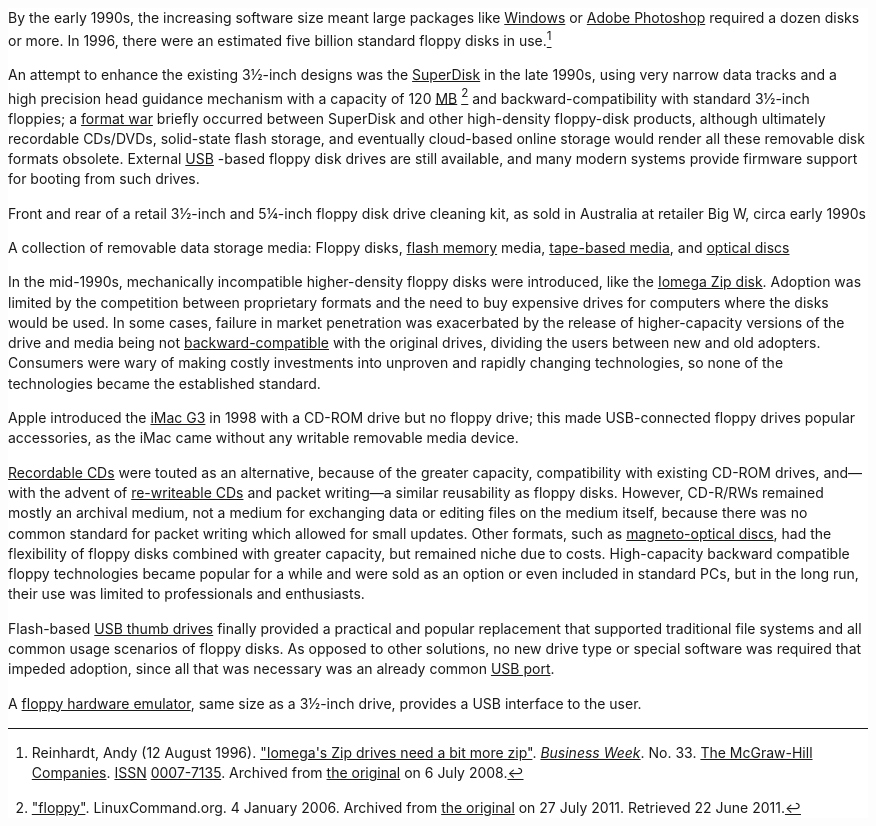 By the early 1990s, the increasing software size meant large packages like [Windows](https://en.m.wikipedia.org/wiki/Microsoft_Windows "Microsoft Windows") or [Adobe Photoshop](https://en.m.wikipedia.org/wiki/Adobe_Photoshop "Adobe Photoshop") required a dozen disks or more. In 1996, there were an estimated five billion standard floppy disks in use.[^17]

An attempt to enhance the existing 3½-inch designs was the [SuperDisk](https://en.m.wikipedia.org/wiki/SuperDisk "SuperDisk") in the late 1990s, using very narrow data tracks and a high precision head guidance mechanism with a capacity of 120 [MB](https://en.m.wikipedia.org/wiki/Megabyte "Megabyte") [^18] and backward-compatibility with standard 3½-inch floppies; a [format war](https://en.m.wikipedia.org/wiki/Format_war "Format war") briefly occurred between SuperDisk and other high-density floppy-disk products, although ultimately recordable CDs/DVDs, solid-state flash storage, and eventually cloud-based online storage would render all these removable disk formats obsolete. External [USB](https://en.m.wikipedia.org/wiki/USB "USB") -based floppy disk drives are still available, and many modern systems provide firmware support for booting from such drives.

Front and rear of a retail 3½-inch and 5¼-inch floppy disk drive cleaning kit, as sold in Australia at retailer Big W, circa early 1990s

A collection of removable data storage media: Floppy disks, [flash memory](https://en.m.wikipedia.org/wiki/Flash_memory "Flash memory") media, [tape-based media](https://en.m.wikipedia.org/wiki/Magnetic-tape_data_storage "Magnetic-tape data storage"), and [optical discs](https://en.m.wikipedia.org/wiki/Optical_storage "Optical storage")

In the mid-1990s, mechanically incompatible higher-density floppy disks were introduced, like the [Iomega Zip disk](https://en.m.wikipedia.org/wiki/Zip_drive "Zip drive"). Adoption was limited by the competition between proprietary formats and the need to buy expensive drives for computers where the disks would be used. In some cases, failure in market penetration was exacerbated by the release of higher-capacity versions of the drive and media being not [backward-compatible](https://en.m.wikipedia.org/wiki/Backward_compatibility "Backward compatibility") with the original drives, dividing the users between new and old adopters. Consumers were wary of making costly investments into unproven and rapidly changing technologies, so none of the technologies became the established standard.

Apple introduced the [iMac G3](https://en.m.wikipedia.org/wiki/IMac_G3 "IMac G3") in 1998 with a CD-ROM drive but no floppy drive; this made USB-connected floppy drives popular accessories, as the iMac came without any writable removable media device.

[Recordable CDs](https://en.m.wikipedia.org/wiki/CD-R "CD-R") were touted as an alternative, because of the greater capacity, compatibility with existing CD-ROM drives, and—with the advent of [re-writeable CDs](https://en.m.wikipedia.org/wiki/CD-RW "CD-RW") and packet writing—a similar reusability as floppy disks. However, CD-R/RWs remained mostly an archival medium, not a medium for exchanging data or editing files on the medium itself, because there was no common standard for packet writing which allowed for small updates. Other formats, such as [magneto-optical discs](https://en.m.wikipedia.org/wiki/Magneto-optical_drive "Magneto-optical drive"), had the flexibility of floppy disks combined with greater capacity, but remained niche due to costs. High-capacity backward compatible floppy technologies became popular for a while and were sold as an option or even included in standard PCs, but in the long run, their use was limited to professionals and enthusiasts.

Flash-based [USB thumb drives](https://en.m.wikipedia.org/wiki/USB_thumb_drive "USB thumb drive") finally provided a practical and popular replacement that supported traditional file systems and all common usage scenarios of floppy disks. As opposed to other solutions, no new drive type or special software was required that impeded adoption, since all that was necessary was an already common [USB port](https://en.m.wikipedia.org/wiki/USB_port "USB port").

A [floppy hardware emulator](https://en.m.wikipedia.org/wiki/Floppy_disk_hardware_emulator "Floppy disk hardware emulator"), same size as a 3½-inch drive, provides a USB interface to the user.


[^1]: The cost of a hard disk with a controller in the mid 1980s was thousands of dollars, for capacity of 80 MB or less.
[^2]: "Hyper drive" was an alternative name for 5¼-inch 80-track HD floppy drives with 1.2 MB capacity. The term was used, for example, by [Philips Austria](https://en.m.wikipedia.org/wiki/Philips_Austria "Philips Austria") for their [Philips:YES](https://en.m.wikipedia.org/wiki/Philips_:YES "Philips :YES") and [Digital Research](https://en.m.wikipedia.org/wiki/Digital_Research "Digital Research") in conjunction with [DOS Plus](https://en.m.wikipedia.org/wiki/DOS_Plus "DOS Plus").
[^3]: ["Floppy Disk: History & Definition"](https://www.britannica.com/technology/floppy-disk). *Encyclopedia Britannica*. 12 March 2009. [Archived](https://web.archive.org/web/20240616212241/https://www.britannica.com/technology/floppy-disk) from the original on 16 June 2024. Retrieved 16 June 2024.
[^4]: ["IBM History – Floppy disk storage"](https://www.ibm.com/history/floppy-disk). *IBM*. 16 May 2024. [Archived](https://web.archive.org/web/20240616211336/https://www.ibm.com/history/floppy-disk) from the original on 16 June 2024. Retrieved 16 June 2024.
[^5]: ["Floppy Disks - CHM Revolution"](http://www.computerhistory.org/revolution/memory-storage/8/261). *www.computerhistory.org*. [Archived](https://web.archive.org/web/20170103071537/http://www.computerhistory.org/revolution/memory-storage/8/261) from the original on 3 January 2017. Retrieved 6 October 2017.
[^6]: Teja, Edward R. (1985). *The Designer's Guide to Disk Drives* (1st ed.). Reston, Virginia, US: [Reston](https://en.m.wikipedia.org/wiki/Reston_Publishing_Company,_Inc. "Reston Publishing Company, Inc.") / [Prentice hall](https://en.m.wikipedia.org/wiki/Prentice-Hall_Company "Prentice-Hall Company"). [ISBN](https://en.m.wikipedia.org/wiki/ISBN_\(identifier\) "ISBN (identifier)") [0-8359-1268-X](https://en.m.wikipedia.org/wiki/Special:BookSources/0-8359-1268-X "Special:BookSources/0-8359-1268-X").
[^7]: Fletcher, Richard (30 January 2007). ["PC World Announces the End of the Floppy Disk"](https://www.telegraph.co.uk/finance/2803487/PC-World-announces-the-end-of-the-floppy-disk.html). *[The Daily Telegraph](https://en.m.wikipedia.org/wiki/The_Daily_Telegraph "The Daily Telegraph")*. [Archived](https://web.archive.org/web/20120102061653/http://www.telegraph.co.uk/finance/2803487/PC-World-announces-the-end-of-the-floppy-disk.html) from the original on 2 January 2012. Retrieved 2 August 2020.
[^8]: ["1971: Floppy disk loads mainframe computer data"](http://www.computerhistory.org/storageengine/floppy-disk-loads-mainframe-computer-data). *Computer History Museum*. [Archived](https://web.archive.org/web/20151208080520/http://www.computerhistory.org/storageengine/floppy-disk-loads-mainframe-computer-data) from the original on 8 December 2015. Retrieved 1 December 2015.
[^9]: ["Five decades of disk drive industry firsts"](https://web.archive.org/web/20110726102519/http://www.disktrend.com/5decades2.htm). Archived from [the original](http://www.disktrend.com/5decades2.htm) on 26 July 2011. Retrieved 15 October 2012.
[^10]: IBM's 370/145 Uncovered; Interesting Curves Revealed, Datamation, November 1, 1970
[^11]: Watson (24 May 2010). "The Floppy Disk". *[Canadian Business](https://en.m.wikipedia.org/wiki/Canadian_Business "Canadian Business")*. Vol. 83, no. 8. p. 17.
[^12]: ["When did 5.25″ floppies exceed the capacity of 8″?"](https://retrocomputing.stackexchange.com/questions/22178/when-did-5-25-floppies-exceed-the-capacity-of-8). *Retrocomputing*. Single-sided double-density (SSDD) systems used original media, 40 tracks and MFM encoding for a capacity of around 160 KB/diskette. Double-sided double-density (DSDD or sometimes "2D") systems obviously doubled the above to about 320 KB/diskette.access-date=20 November 2024
[^13]: Porter, James (November 1992). 1992 Disk/Trend Report - Flexible Disk Drives (Report). p. DT14-3.
[^14]: "The Microfloppy—One Key to Portability", Thomas R. Jarrett, Computer Technology Review, winter 1983 (Jan 1984), pp. 245–7
[^15]: [Picture of disk](http://www.retrotechnology.com/herbs_stuff/325_inch.jpg)
[^16]: 1991 Disk/Trend Report, Flexible Disk Drives, Figure 2
[^17]: Reinhardt, Andy (12 August 1996). ["Iomega's Zip drives need a bit more zip"](https://web.archive.org/web/20080706151833/http://www.businessweek.com/1996/33/b3488114.htm). *[Business Week](https://en.m.wikipedia.org/wiki/Business_Week "Business Week")*. No. 33. [The McGraw-Hill Companies](https://en.m.wikipedia.org/wiki/The_McGraw-Hill_Companies "The McGraw-Hill Companies"). [ISSN](https://en.m.wikipedia.org/wiki/ISSN_\(identifier\) "ISSN (identifier)") [0007-7135](https://search.worldcat.org/issn/0007-7135). Archived from [the original](http://www.businessweek.com/1996/33/b3488114.htm) on 6 July 2008.
[^18]: ["floppy"](https://web.archive.org/web/20110727034443/http://linuxcommand.org/man_pages/floppy8.html). LinuxCommand.org. 4 January 2006. Archived from [the original](http://linuxcommand.org/man_pages/floppy8.html) on 27 July 2011. Retrieved 22 June 2011.
[^19]: Spring, Tom (24 July 2002). ["What Has Your Floppy Drive Done for You Lately? PC makers are still standing by floppy drives despite vanishing consumer demand"](https://web.archive.org/web/20111224033044/http://www.pcworld.com/article/103037/what_has_your_floppy_drive_done_for_you_lately.html). *[PC World](https://en.m.wikipedia.org/wiki/PC_World "PC World")*. Archived from [the original](http://www.pcworld.com/article/103037/what_has_your_floppy_drive_done_for_you_lately.html) on 24 December 2011. Retrieved 4 April 2012.
[^20]: ["R.I.P. Floppy Disk"](http://news.bbc.co.uk/1/hi/uk/2905953.stm). *[BBC News](https://en.m.wikipedia.org/wiki/BBC_News "BBC News")*. 1 April 2003. [Archived](https://web.archive.org/web/20090216235741/http://news.bbc.co.uk/1/hi/uk/2905953.stm) from the original on 16 February 2009. Retrieved 19 July 2011.
[^21]: Derbyshire, David (30 January 2007). ["Floppy disks ejected as demand slumps"](https://www.telegraph.co.uk/news/uknews/1540984/Floppy-disks-ejected-as-demand-slumps.html). [The Daily Telegraph](https://en.m.wikipedia.org/wiki/The_Daily_Telegraph "The Daily Telegraph"). [Archived](https://web.archive.org/web/20110522070711/http://www.telegraph.co.uk/news/uknews/1540984/Floppy-disks-ejected-as-demand-slumps.html) from the original on 22 May 2011. Retrieved 19 July 2011.
[^22]: ["Federal Agencies Need to Address Aging Legacy Systems"](http://www.gao.gov/assets/680/677436.pdf) (PDF). *Report to Congressional Requesters*. United States Government Accountability Office. May 2016. [Archived](https://web.archive.org/web/20160602113649/http://www.gao.gov/assets/680/677436.pdf) (PDF) from the original on 2 June 2016. Retrieved 26 May 2016.
[^23]: Trujillo, Mario (25 May 2016). ["US nuclear emergency messaging system still uses floppy disks"](https://thehill.com/policy/technology/281191-us-nuclear-emergency-messaging-system-still-uses-floppy-disks/). *The Hill*. [Archived](https://web.archive.org/web/20160529100524/http://thehill.com/policy/technology/281191-us-nuclear-emergency-messaging-system-still-uses-floppy-disks) from the original on 29 May 2016. Retrieved 30 May 2016.
[^24]: Swift, Rocky (3 July 2024). ["Japan declares victory in effort to end government use of floppy disks"](https://www.reuters.com/world/asia-pacific/japan-declares-victory-effort-end-government-use-floppy-disks-2024-07-03/). Reuters.
[^25]: ["How to use Floppy Disk on Windows 10"](https://www.thewindowsclub.com/use-floppy-disk-windows-10). 9 March 2016. [Archived](https://web.archive.org/web/20181117134806/https://www.thewindowsclub.com/use-floppy-disk-windows-10) from the original on 17 November 2018. Retrieved 11 June 2019.
[^26]: Warren, Tom (11 August 2020). ["Boeing 747s still get critical updates via floppy disks: A rare look inside a 20-year-old airliner"](https://www.theverge.com/2020/8/11/21363122/boeing-747s-floppy-disc-updates-critical-software). *[The Verge](https://en.m.wikipedia.org/wiki/The_Verge "The Verge")*. Vox Media. Retrieved 26 February 2021.
[^27]: ["Notice of Termination of Sales of 3.5-inch Floppy Disks"](https://www.sony.jp/rec-media/info/20100423.html). 23 April 2010. Retrieved 14 September 2022.
[^28]: SORREL, CHARLIE (26 April 2010). ["Sony Announces the Death of the Floppy Disk"](https://www.wired.com/2010/04/sony-announces-the-death-of-the-floppy-disk/#:~:text=Fully%2012%20years%20after%20the,that%20it%20took%20so%20long.). *Wired*. Retrieved 14 September 2022.
[^29]: Robinson, Dan (20 September 2022). ["'Last man standing in the floppy disk business' reckons his company has 4 years left"](https://www.theregister.com/2022/09/20/floppy_disk_business/). The Register. Retrieved 23 September 2022.
[^30]: Hilkmann, Niek; Walskaar, Thomas (12 September 2022). ["We Spoke With the Last Person Standing in the Floppy Disk Business"](https://eyeondesign.aiga.org/we-spoke-with-the-last-person-standing-in-the-floppy-disk-business/). *Eye on Design*. Retrieved 14 September 2022. Turns out the obsolete floppy is way more in demand than you'd think.... I expect to be in this business for at least another four years.
[^31]: ["What is a Floppy Disk?"](https://www.geeksforgeeks.org/what-is-a-floppy-disk/). *GeeksforGeeks*. 6 March 2024. Retrieved 26 January 2025.
[^32]: ["What is a Floppy Disk? Definition, Advantages & Disadvantages"](https://study.com/academy/lesson/what-is-floppy-disk-definition-advantages-disadvantages.html). *Study.com*. Retrieved 22 February 2025.
[^33]: ["Write Protect Notch"](https://www.pcmag.com/encyclopedia/term/write-protect-notch). *PCMag Encyclopedia*. Retrieved 22 February 2025.
[^34]: ["Floppy Disk / Diskettes // Retrocmp / Retro computing"](https://retrocmp.de/fdd/diskette/diskette.htm#hardsoft).
[^35]: ["The Disk II"](https://web.archive.org/web/20180219091809/https://apple2history.org/history/ah05/). *Apple II History*. 2 December 2008. Archived from [the original](https://apple2history.org/history/ah05/) on 19 February 2018. Retrieved 17 February 2018. Wozniak's technique would allow the drive to do self-synchronization ("soft sectoring"), not have to deal with that little timing hole, and save on hardware.
[^36]: (M)Tronics SCS (20 May 2007). ["Floppy-Disketten-Laufwerke"](https://web.archive.org/web/20170619194609/http://www.hardware-bastelkiste.de/index.html?floppy.html) \[Floppy disk drives\] (in German). Archived from [the original](http://www.hardware-bastelkiste.de/floppy.html) on 19 June 2017. Retrieved 19 June 2017.
[^37]: [Norman, Donald](https://en.m.wikipedia.org/wiki/Donald_Norman "Donald Norman") (1990). "Chapter 1". [*The Design of Everyday Things*](https://en.m.wikipedia.org/wiki/The_Design_of_Everyday_Things "The Design of Everyday Things"). New York, US: [Doubleday](https://en.m.wikipedia.org/wiki/Doubleday_\(publisher\) "Doubleday (publisher)"). [ISBN](https://en.m.wikipedia.org/wiki/ISBN_\(identifier\) "ISBN (identifier)") [0-385-26774-6](https://en.m.wikipedia.org/wiki/Special:BookSources/0-385-26774-6 "Special:BookSources/0-385-26774-6").
[^38]: Porter, Jim, ed. (2005). ["Oral History Panel on 8 inch Floppy Disk Drives"](https://web.archive.org/web/20150513110507/http://archive.computerhistory.org/resources/text/Oral_History/8_inch_Floppy_Drive/8_inch_Floppy_Drive.oral_history.2005.102657926.pdf) (PDF). p. 4. Archived from [the original](http://archive.computerhistory.org/resources/text/Oral_History/8_inch_Floppy_Drive/8_inch_Floppy_Drive.oral_history.2005.102657926.pdf) (PDF) on 13 May 2015. Retrieved 22 June 2011.
[^39]: Brenner, Robert C. (1984). [*The Apple II Plus/IIe Troubleshooting & Repair Guide*](https://vintageapple.org/apple_ii/pdf/Apple_II_Plus_IIe_Troubleshooting_%26_Repair_Guide_1984.pdf) (PDF). Howard W. Sams & Co.
[^40]: [*X3.162*](https://web.archive.org/web/20220228185002/https://webstore.ansi.org/Standards/INCITS/ANSIX31621988R1994), ANSI, 1994, archived from [the original](https://webstore.ansi.org/Standards/INCITS/ANSIX31621988R1994) on 28 February 2022, retrieved 28 February 2022, Information Systems – Unformatted Flexible Disk Cartridge for Information Interchange, 5.25 in (130 mm), 96 Tracks per inch (3.8 Tracks per Millimeter), General, Physical, and Magnetic Requirements (includes ANSI X3.162/TC-1-1995) Specifies the general, physical, and magnetic requirements for interchangeability for the two-sided, 5.25 in (130 mm) flexible disk cartridge
[^41]: ["Floppy Disk"](https://web.archive.org/web/20141018004741/http://grok.lsu.edu/Article.aspx?articleid=11150). [Louisiana State University](https://en.m.wikipedia.org/wiki/Louisiana_State_University "Louisiana State University"). Archived from [the original](http://grok.lsu.edu/Article.aspx?articleid=11150) on 18 October 2014. Retrieved 2 December 2013.
[^42]: ["3740"](https://web.archive.org/web/20171225162318/http://www-03.ibm.com/ibm/history/exhibits/rochester/rochester_4016.html). *Archives*. IBM. 23 January 2003. Archived from [the original](http://www-03.ibm.com/ibm/history/exhibits/rochester/rochester_4016.html) on 25 December 2017. Retrieved 13 October 2014.
[^43]: [*IBM 3740 Data Entry System System Summary and Installation Manual – Physical Planning*](http://bitsavers.informatik.uni-stuttgart.de/pdf/ibm/3740/GA21-9152-2_IBM_3740_DataEntrySystem_SystemSummary_and_InstallationManual_PhysicalPlanning_Jun74.pdf) (PDF). IBM. 1974. p. 2. [Archived](https://web.archive.org/web/20170215173042/http://bitsavers.informatik.uni-stuttgart.de/pdf/ibm/3740/GA21-9152-2_IBM_3740_DataEntrySystem_SystemSummary_and_InstallationManual_PhysicalPlanning_Jun74.pdf) (PDF) from the original on 15 February 2017. Retrieved 7 March 2019 – via Stuttgart University. The diskette is about 8" (20 cm) square and has a net capacity of 1898 128-character records – about one day's data entry activity. Each of the diskette's 73 magnetic recording tracks available for data entry can hold 26 sectors of up to 128 characters each.
[^44]: [Kildall, Gary Arlen](https://en.m.wikipedia.org/wiki/Gary_Arlen_Kildall "Gary Arlen Kildall") (January 1980). ["The History of CP/M, The Evolution Of An Industry: One Person's Viewpoint"](http://www.retrotechnology.com/dri/CPM_history_kildall.txt). *[Dr. Dobb's Journal](https://en.m.wikipedia.org/wiki/Dr._Dobb%27s_Journal "Dr. Dobb's Journal")*. Vol. 5, no. 1 #41. pp. 6– 7. [Archived](https://web.archive.org/web/20161124221907/http://www.retrotechnology.com/dri/CPM_history_kildall.txt) from the original on 24 November 2016. Retrieved 3 June 2013.
[^45]: ["The IBM Diskette General Information Manual"](http://www.cpm.z80.de/manuals/IBM_GA21_9182_4.txt). [DE](https://en.m.wikipedia.org/wiki/Germany "Germany"): Z80. [Archived](https://web.archive.org/web/20141028015720/http://www.cpm.z80.de/manuals/IBM_GA21_9182_4.txt) from the original on 28 October 2014. Retrieved 13 October 2014.
[^46]: Barbier, Ken (August 1983). ["Pocket Size Floppies: Revolution or Rip-Off?"](https://archive.org/details/kilobaudmagazine-1983-08/page/n53/mode/2up). *Microcomputing*. pp. 52– 54. Retrieved 12 December 2024.
[^47]: Shea, Tom (13 June 1983). ["Shrinking drives increase storage"](https://books.google.com/books?id=zS8EAAAAMBAJ&pg=PA8). *[InfoWorld](https://en.m.wikipedia.org/wiki/InfoWorld "InfoWorld")*. pp. 1, 7, 8, 9, 11. Shugart is one of the major subscribers to the 3 <sup>1</sup> ⁄ <sub>2</sub> -inch micro-floppy standard, along with Sony and 20 other company... Its single-sided SA300 micro-floppy drive offers 500K of unformatted storage. Shugart's Kevin Burr said the obvious next step is to put another 500K of storage on the other side of the diskette and that the firm will come out with a double-sided 1-megabyte micro-floppy drive soon.
[^48]: *1986 Disk/Trend Report – Flexible Disk Drives*. Disk/Trend, Inc. November 1986. p. FSPEC-59. Reports Sony shipped in 1Q 1986
[^49]: ["Managing Disks"](http://www.carolrpt.com/disks.htm). [Archived](https://web.archive.org/web/20060524021845/http://www.carolrpt.com/disks.htm) from the original on 24 May 2006. Retrieved 25 May 2006.
[^50]: ["A question of floppies"](http://www.jlaforums.com/viewtopic.php?p=22991294). *Jla Forums*. [Archived](https://web.archive.org/web/20111001231411/http://www.jlaforums.com/viewtopic.php?p=22991294) from the original on 1 October 2011. Retrieved 20 February 2011.
[^51]: ["Formatting 720K Disks on a 1.44MB Floppy"](http://ohlandl.ipv7.net/floppy/floppy.html#Format_720K_On_144MB). *Floppy Drive*. [Archived](https://web.archive.org/web/20110723160004/http://ohlandl.ipv7.net/floppy/floppy.html#Format_720K_On_144MB) from the original on 23 July 2011. Retrieved 11 February 2011.
[^52]: ["Sony / Canon 2 Inch Video Floppy"](http://www.obsoletemedia.org/2-inch-floppy-disk-video-floppy/). *Museum of Obsolete Media*. 2 May 2013. [Archived](https://web.archive.org/web/20180113005125/http://www.obsoletemedia.org/2-inch-floppy-disk-video-floppy/) from the original on 13 January 2018. Retrieved 4 January 2018.
[^53]: ["2 inch lt1 floppy disk"](http://www.obsoletemedia.org/lt-1/). *Museum of Obsolete Media*. 22 July 2017. [Archived](https://web.archive.org/web/20180104221008/http://www.obsoletemedia.org/lt-1/) from the original on 4 January 2018. Retrieved 4 January 2018.
[^54]: Disk/Trend Report-Flexible Disk Drives, Disk/Trend Inc., November 1991, pp. SUM-27
[^55]: ANSI X3.137, One- and Two-Sided, Unformatted, 90-mm (3.5-inch) 5,3-tpmm (135-tpi), Flexible Disk Cartridge for 7958 bpr Use. General, Physical and Magnetic Requirements.
[^56]: Engh, James T. (September 1981). "The IBM Diskette and Diskette Drive". *IBM Journal of Research and Development*. **25** (5): 701– 710. [doi](https://en.m.wikipedia.org/wiki/Doi_\(identifier\) "Doi (identifier)"):[10.1147/rd.255.0701](https://doi.org/10.1147%2Frd.255.0701).
[^57]: ["Memorex 650 Flexible Disc File"](https://web.archive.org/web/20110725192620/http://corphist.computerhistory.org/corphist/documents/doc-4407890383ae1.pdf) (PDF). Archived from [the original](http://corphist.computerhistory.org/corphist/documents/doc-4407890383ae1.pdf) (PDF) on 25 July 2011. Retrieved 22 June 2011.
[^58]: Sollman, George (July 1978). "Evolution of the Minifloppy Product Family". *IEEE Transactions on Magnetics*. **14** (4): 160– 66. [Bibcode](https://en.m.wikipedia.org/wiki/Bibcode_\(identifier\) "Bibcode (identifier)"):[1978ITM....14..160S](https://ui.adsabs.harvard.edu/abs/1978ITM....14..160S). [doi](https://en.m.wikipedia.org/wiki/Doi_\(identifier\) "Doi (identifier)"):[10.1109/TMAG.1978.1059748](https://doi.org/10.1109%2FTMAG.1978.1059748). [ISSN](https://en.m.wikipedia.org/wiki/ISSN_\(identifier\) "ISSN (identifier)") [0018-9464](https://search.worldcat.org/issn/0018-9464). [S2CID](https://en.m.wikipedia.org/wiki/S2CID_\(identifier\) "S2CID (identifier)") [32505773](https://api.semanticscholar.org/CorpusID:32505773).
[^59]: ["Shugart SA 400 Datasheet"](https://web.archive.org/web/20140527094602/http://www.swtpc.com/mholley/SA400/SA400_Index.htm). Swtpc. 25 June 2007. Archived from [the original](http://www.swtpc.com/mholley/SA400/SA400_Index.htm) on 27 May 2014. Retrieved 22 June 2011.
[^60]: Beals, Gene (n.d.). ["New Commodore Products: A Quick Review"](http://archive.6502.org/publications/pet_user_notes/pet_user_notes_v2_i1_may_1979.pdf) (PDF). *PET User Notes*. Vol. 2, no. 1. Montgomeryville, Pennsylvania. p. 2. [Archived](https://web.archive.org/web/20160611084859/http://archive.6502.org/publications/pet_user_notes/pet_user_notes_v2_i1_may_1979.pdf) (PDF) from the original on 11 June 2016. Retrieved 7 October 2018.
[^61]: West, Raeto Collin (January 1982). [*Programming the PET/CBM: The Reference Encyclopedia For Commodore PET & CBM Users*](https://archive.org/details/COMPUTEs_Programming_the_PET-CBM_1982_Small_Systems_Services/page/n175). COMPUTE! Books. p. 167. [ISBN](https://en.m.wikipedia.org/wiki/ISBN_\(identifier\) "ISBN (identifier)") [0-942386-04-3](https://en.m.wikipedia.org/wiki/Special:BookSources/0-942386-04-3 "Special:BookSources/0-942386-04-3"). Retrieved 7 October 2018.
[^62]: ["cbmsrc / DOS\_4040 / dos"](https://github.com/mist64/cbmsrc/blob/master/DOS_4040/dos). *[GitHub](https://en.m.wikipedia.org/wiki/GitHub "GitHub")*. 5 February 1980. Retrieved 7 October 2018.
[^63]: ["Victor 9000 Hardware Reference Manual"](http://bitsavers.org/pdf/victor/victor9000/Victor_9000_Hardware_Reference_Manual_1983.pdf) (PDF). [Archived](https://web.archive.org/web/20220129140512/http://bitsavers.org/pdf/victor/victor9000/Victor_9000_Hardware_Reference_Manual_1983.pdf) (PDF) from the original on 29 January 2022. Retrieved 12 September 2022.
[^64]: ["Chronology of Events in the History of Microcomputers − 1981–1983 Business Takes Over"](http://nikkicox.tripod.com/comp1981.htm). [Archived](https://web.archive.org/web/20081207112541/http://nikkicox.tripod.com/comp1981.htm) from the original on 7 December 2008. Retrieved 4 October 2008.
[^65]: ["Three-inch floppy disk product announced"](https://web.archive.org/web/20120808174200/http://csdl.computer.org/plugins/dl/pdf/mags/mi/1982/02/04070788.pdf) (PDF). Archived from [the original](http://csdl.computer.org/plugins/dl/pdf/mags/mi/1982/02/04070788.pdf) (PDF) on 8 August 2012. Retrieved 4 October 2008.
[^66]: ["6. Using floppy and hard discs"](https://www.riscos.com/support/users/userguide3/book1b/c_2.html). *RISC OS 3.7 User Guide*. 21 January 1997. Retrieved 4 January 2022.
[^67]: Porter, James (December 1982). *1982 Disk/Trend Report – Flexible Disk Drives*. Disk/Trend. p. DT13-3. The original 48 tpi drives were joined by 96tpi drives from Tandon, Micro Peripherals and Micropolis in 1980...
[^68]: 1986 Disk/Trend Report, Flexible Disk Drives
[^69]: ["Revisiting the Famicom Disk System"](https://www.eurogamer.net/articles/digitalfoundry-2019-retro-revisiting-famicom-disk-system). *[Eurogamer](https://en.m.wikipedia.org/wiki/Eurogamer "Eurogamer")*. 27 July 2019.
[^70]: ["Viability of 2-Inch Media Standard for PCs in Doubt"](https://books.google.com/books?id=tjAEAAAAMBAJ&pg=PT20). *[InfoWorld](https://en.m.wikipedia.org/wiki/InfoWorld "InfoWorld")*. **11** (31): 21. 31 July 1989.
[^71]: ["Model CE-1600F"](http://sharppocketcomputers.com/4HK7JnFJDuVm/Service/ce1600f_service_manual.pdf) (PDF). *Sharp PC-1600 Service Manual*. Yamatokoriyama, Japan: [Sharp Corporation](https://en.m.wikipedia.org/wiki/Sharp_Corporation "Sharp Corporation"), Information Systems Group, Quality & Reliability Control Center. July 1986. pp. 98– 104. [Archived](https://web.archive.org/web/20170323132153/http://sharppocketcomputers.com/4HK7JnFJDuVm/Service/ce1600f_service_manual.pdf) (PDF) from the original on 23 March 2017. Retrieved 12 March 2017.
[^72]: [*Sharp Service Manual Model CE-140F Pocket Disk Drive*](http://pockemul.free.fr/Documents/ce-140f_Service_manual.pdf) (PDF). [Sharp Corporation](https://en.m.wikipedia.org/wiki/Sharp_Corporation "Sharp Corporation"). 00ZCE140F/SME. [Archived](https://web.archive.org/web/20170311145818/http://pockemul.free.fr/Documents/ce-140f_Service_manual.pdf) (PDF) from the original on 11 March 2017. Retrieved 11 March 2017.
[^73]: Bateman, Selby (March 1986). ["The Future of Mass Storage"](http://www.atarimagazines.com/compute/issue70/054_1_THE_FUTURE_OF_MASS_STORAGE.php). *COMPUTE!*. No. 70. COMPUTE! Publications, Inc. p. 18. [Archived](https://web.archive.org/web/20180701002021/https://www.atarimagazines.com/compute/issue70/054_1_THE_FUTURE_OF_MASS_STORAGE.php) from the original on 1 July 2018. Retrieved 7 October 2018.
[^74]: [JP S6344319A](https://worldwide.espacenet.com/textdoc?DB=EPODOC&IDX=JPS6344319A), Kitagami, Osamu & Fujiwara, Hideo, "Production of perpendicular magnetic recording medium", published 25 February 1988, assigned to [Hitachi Maxell](https://en.m.wikipedia.org/wiki/Hitachi_Maxell "Hitachi Maxell")
[^75]: ["Vendor Introduces Ultra High-Density Floppy Disk Media"](https://books.google.com/books?id=rDwEAAAAMBAJ&pg=PA19). *[InfoWorld](https://en.m.wikipedia.org/wiki/InfoWorld "InfoWorld")*. **8** (45): 19. 10 November 1986.
[^76]: Mueller, Scott (2004). [*Upgrading and Repairing PCs, 15th Anniversary Edition*](https://books.google.com/books?id=E1p2FDL7P5QC&pg=PA1380). [Que Publishing](https://en.m.wikipedia.org/wiki/Que_Publishing "Que Publishing"). p. 1380. [ISBN](https://en.m.wikipedia.org/wiki/ISBN_\(identifier\) "ISBN (identifier)") [0-7897-2974-1](https://en.m.wikipedia.org/wiki/Special:BookSources/0-7897-2974-1 "Special:BookSources/0-7897-2974-1"). Retrieved 16 July 2011.
[^77]: Mueller, Scott (1994). *Hardware-Praxis – PCs warten reparieren, aufrüsten und konfigurieren* (in German) (3rd ed.). [Addison-Wesley Publishing Company](https://en.m.wikipedia.org/wiki/Addison-Wesley_Publishing_Company "Addison-Wesley Publishing Company"). p. 441. [ISBN](https://en.m.wikipedia.org/wiki/ISBN_\(identifier\) "ISBN (identifier)") [3-89319-705-2](https://en.m.wikipedia.org/wiki/Special:BookSources/3-89319-705-2 "Special:BookSources/3-89319-705-2").
[^78]: Nelson, Jeanne (14 October 1991). ["GSI card, drive let you use extra-high-density floppies"](https://books.google.com/books?id=1T0EAAAAMBAJ&pg=PA101). *InfoWorld*. InfoWorld Media Group, Inc. – via Google Books.
[^79]: Shah, Katen A. (1996) \[September 1992, April 1992\]. [*Intel 82077SL for Super-Dense Floppies*](http://www.pix.net/languard/pdfs/29209302.pdf) (PDF) (Application Note) (2 ed.). [Intel Corporation](https://en.m.wikipedia.org/wiki/Intel_Corporation "Intel Corporation"), IMD Marketing. AP-358, 292093-002. [Archived](https://web.archive.org/web/20170619210818/http://www.pix.net/languard/pdfs/29209302.pdf) (PDF) from the original on 19 June 2017. Retrieved 19 June 2017.
[^80]: ["IBM PS/2 Model 57 SX"](https://books.google.com/books?id=x2kb8n32nTMC&pg=PT38). *PC Mag*. Ziff Davis, Inc. 10 September 1991 – via Google Books.
[^81]: Nakamura, Roxanna Li (19 March 1990). ["Extra-High Density 3½-Inch Disks Let Add-On Microfloppy Deliver in a Big Way"](https://books.google.com/books?id=KjsEAAAAMBAJ&pg=PT22). *InfoWorld*. InfoWorld Media Group, Inc. – via Google Books.
[^82]: ["Chapter 8: Floppy Disk Drives"](http://www.lintech.org/comp-per/08FDK.pdf) (PDF). [Archived](https://web.archive.org/web/20120127200411/http://www.lintech.org/comp-per/08FDK.pdf) (PDF) from the original on 27 January 2012. Retrieved 16 July 2011.
[^83]: ["The Original Macintosh"](http://www.folklore.org/ProjectView.py?project=Macintosh&index=75&sortOrder=Sort%20by%20Date&detail=high). *Folklore*. [Archived](https://web.archive.org/web/20131205100719/http://www.folklore.org/ProjectView.py?project=Macintosh&index=75&sortOrder=Sort%20by%20Date&detail=high) from the original on 5 December 2013. Retrieved 3 December 2013.
[^84]: ["Properties of Storage Systems"](https://web.archive.org/web/20131207142330/http://www.mtsac.edu/~rpatters/CISB11/Chapters/Chapter_03/Chap03/LectureMain.htm). Mt. San Antonio College. Archived from [the original](http://www.mtsac.edu/~rpatters/CISB11/Chapters/Chapter_03/Chap03/LectureMain.htm) on 7 December 2013.